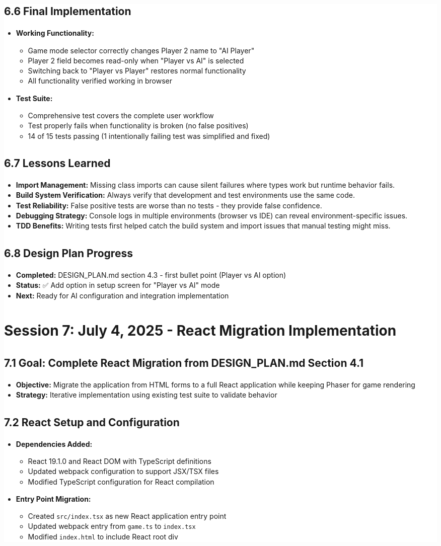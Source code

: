 ## 6.6 Final Implementation

-   **Working Functionality:**
    -   Game mode selector correctly changes Player 2 name to "AI Player"
    -   Player 2 field becomes read-only when "Player vs AI" is selected
    -   Switching back to "Player vs Player" restores normal functionality
    -   All functionality verified working in browser

-   **Test Suite:**
    -   Comprehensive test covers the complete user workflow
    -   Test properly fails when functionality is broken (no false positives)
    -   14 of 15 tests passing (1 intentionally failing test was simplified and fixed)

## 6.7 Lessons Learned

-   **Import Management:** Missing class imports can cause silent failures where types work but runtime behavior fails.
-   **Build System Verification:** Always verify that development and test environments use the same code.
-   **Test Reliability:** False positive tests are worse than no tests - they provide false confidence.
-   **Debugging Strategy:** Console logs in multiple environments (browser vs IDE) can reveal environment-specific issues.
-   **TDD Benefits:** Writing tests first helped catch the build system and import issues that manual testing might miss.

## 6.8 Design Plan Progress

-   **Completed:** DESIGN_PLAN.md section 4.3 - first bullet point (Player vs AI option)
-   **Status:** ✅ Add option in setup screen for "Player vs AI" mode
-   **Next:** Ready for AI configuration and integration implementation

# Session 7: July 4, 2025 - React Migration Implementation

## 7.1 Goal: Complete React Migration from DESIGN_PLAN.md Section 4.1

-   **Objective:** Migrate the application from HTML forms to a full React application while keeping Phaser for game rendering
-   **Strategy:** Iterative implementation using existing test suite to validate behavior

## 7.2 React Setup and Configuration

-   **Dependencies Added:**
    -   React 19.1.0 and React DOM with TypeScript definitions
    -   Updated webpack configuration to support JSX/TSX files
    -   Modified TypeScript configuration for React compilation

-   **Entry Point Migration:**
    -   Created `src/index.tsx` as new React application entry point
    -   Updated webpack entry from `game.ts` to `index.tsx`
    -   Modified `index.html` to include React root div
